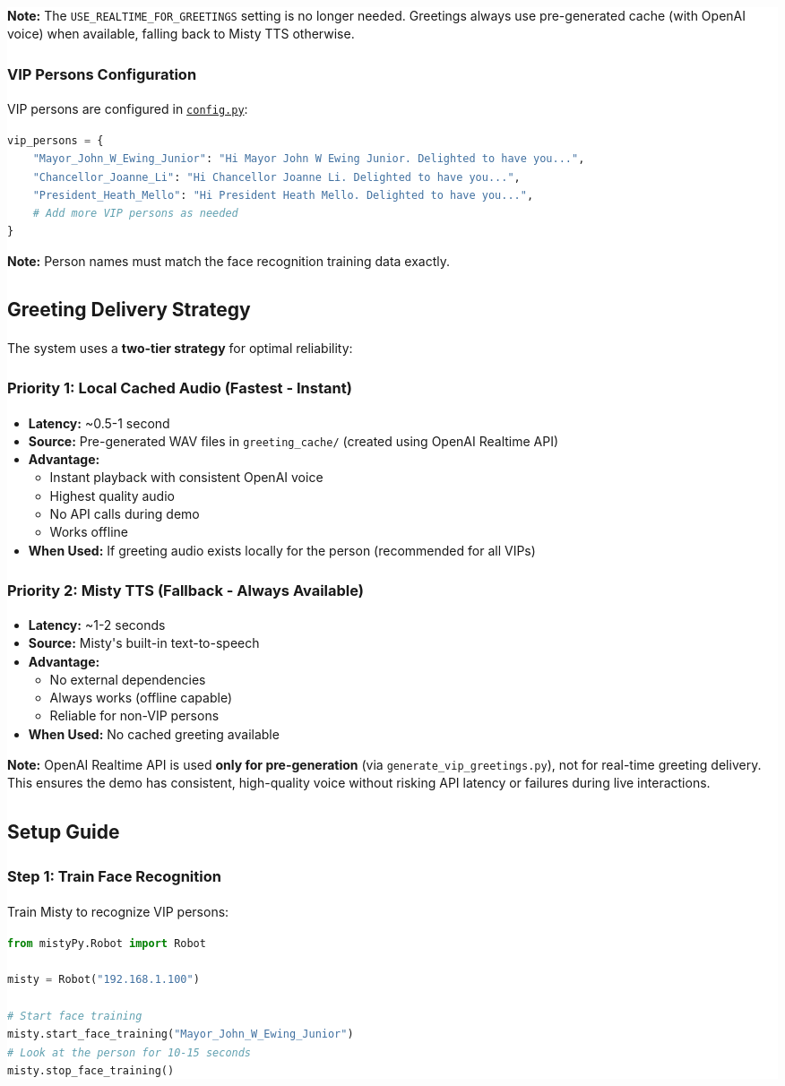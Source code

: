 **Note:** The `USE_REALTIME_FOR_GREETINGS` setting is no longer needed. Greetings always use pre-generated cache (with OpenAI voice) when available, falling back to Misty TTS otherwise.

### VIP Persons Configuration

VIP persons are configured in [`config.py`](../src/config.py):

```python
vip_persons = {
    "Mayor_John_W_Ewing_Junior": "Hi Mayor John W Ewing Junior. Delighted to have you...",
    "Chancellor_Joanne_Li": "Hi Chancellor Joanne Li. Delighted to have you...",
    "President_Heath_Mello": "Hi President Heath Mello. Delighted to have you...",
    # Add more VIP persons as needed
}
```

**Note:** Person names must match the face recognition training data exactly.

## Greeting Delivery Strategy

The system uses a **two-tier strategy** for optimal reliability:

### Priority 1: Local Cached Audio (Fastest - Instant)
- **Latency:** ~0.5-1 second
- **Source:** Pre-generated WAV files in `greeting_cache/` (created using OpenAI Realtime API)
- **Advantage:** 
  - Instant playback with consistent OpenAI voice
  - Highest quality audio
  - No API calls during demo
  - Works offline
- **When Used:** If greeting audio exists locally for the person (recommended for all VIPs)

### Priority 2: Misty TTS (Fallback - Always Available)
- **Latency:** ~1-2 seconds
- **Source:** Misty's built-in text-to-speech
- **Advantage:** 
  - No external dependencies
  - Always works (offline capable)
  - Reliable for non-VIP persons
- **When Used:** No cached greeting available

**Note:** OpenAI Realtime API is used **only for pre-generation** (via `generate_vip_greetings.py`), not for real-time greeting delivery. This ensures the demo has consistent, high-quality voice without risking API latency or failures during live interactions.

## Setup Guide

### Step 1: Train Face Recognition

Train Misty to recognize VIP persons:

```python
from mistyPy.Robot import Robot

misty = Robot("192.168.1.100")

# Start face training
misty.start_face_training("Mayor_John_W_Ewing_Junior")
# Look at the person for 10-15 seconds
misty.stop_face_training()
```
